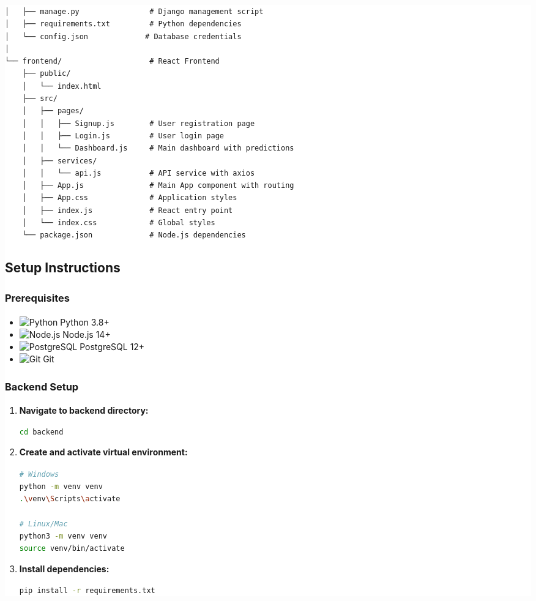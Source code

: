 ```
│   ├── manage.py                # Django management script
│   ├── requirements.txt         # Python dependencies
│   └── config.json             # Database credentials
│
└── frontend/                    # React Frontend
    ├── public/
    │   └── index.html
    ├── src/
    │   ├── pages/
    │   │   ├── Signup.js        # User registration page
    │   │   ├── Login.js         # User login page
    │   │   └── Dashboard.js     # Main dashboard with predictions
    │   ├── services/
    │   │   └── api.js           # API service with axios
    │   ├── App.js               # Main App component with routing
    │   ├── App.css              # Application styles
    │   ├── index.js             # React entry point
    │   └── index.css            # Global styles
    └── package.json             # Node.js dependencies
```

## Setup Instructions

### Prerequisites

- ![Python](https://img.shields.io/badge/Python-3.8+-blue?logo=python&logoColor=white) Python 3.8+
- ![Node.js](https://img.shields.io/badge/Node.js-14+-green?logo=node.js&logoColor=white) Node.js 14+
- ![PostgreSQL](https://img.shields.io/badge/PostgreSQL-12+-316192?logo=postgresql&logoColor=white) PostgreSQL 12+
- ![Git](https://img.shields.io/badge/Git-Latest-F05032?logo=git&logoColor=white) Git

### Backend Setup

1. **Navigate to backend directory:**
   ```bash
   cd backend
   ```

2. **Create and activate virtual environment:**
   ```bash
   # Windows
   python -m venv venv
   .\venv\Scripts\activate
   
   # Linux/Mac
   python3 -m venv venv
   source venv/bin/activate
   ```

3. **Install dependencies:**
   ```bash
   pip install -r requirements.txt
   ```
